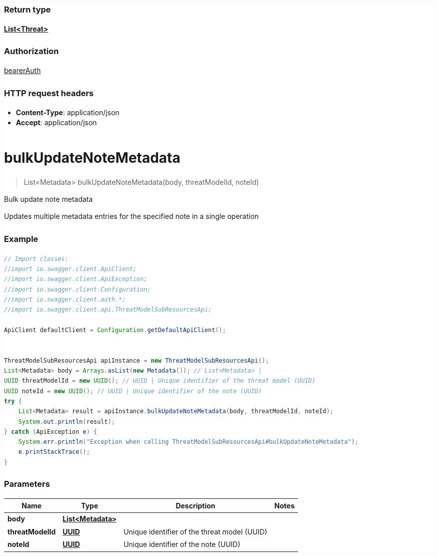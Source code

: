 ### Return type

[**List&lt;Threat&gt;**](Threat.md)

### Authorization

[bearerAuth](../README.md#bearerAuth)

### HTTP request headers

 - **Content-Type**: application/json
 - **Accept**: application/json

<a name="bulkUpdateNoteMetadata"></a>
# **bulkUpdateNoteMetadata**
> List&lt;Metadata&gt; bulkUpdateNoteMetadata(body, threatModelId, noteId)

Bulk update note metadata

Updates multiple metadata entries for the specified note in a single operation

### Example
```java
// Import classes:
//import io.swagger.client.ApiClient;
//import io.swagger.client.ApiException;
//import io.swagger.client.Configuration;
//import io.swagger.client.auth.*;
//import io.swagger.client.api.ThreatModelSubResourcesApi;

ApiClient defaultClient = Configuration.getDefaultApiClient();


ThreatModelSubResourcesApi apiInstance = new ThreatModelSubResourcesApi();
List<Metadata> body = Arrays.asList(new Metadata()); // List<Metadata> | 
UUID threatModelId = new UUID(); // UUID | Unique identifier of the threat model (UUID)
UUID noteId = new UUID(); // UUID | Unique identifier of the note (UUID)
try {
    List<Metadata> result = apiInstance.bulkUpdateNoteMetadata(body, threatModelId, noteId);
    System.out.println(result);
} catch (ApiException e) {
    System.err.println("Exception when calling ThreatModelSubResourcesApi#bulkUpdateNoteMetadata");
    e.printStackTrace();
}
```

### Parameters

Name | Type | Description  | Notes
------------- | ------------- | ------------- | -------------
 **body** | [**List&lt;Metadata&gt;**](Metadata.md)|  |
 **threatModelId** | [**UUID**](.md)| Unique identifier of the threat model (UUID) |
 **noteId** | [**UUID**](.md)| Unique identifier of the note (UUID) |
